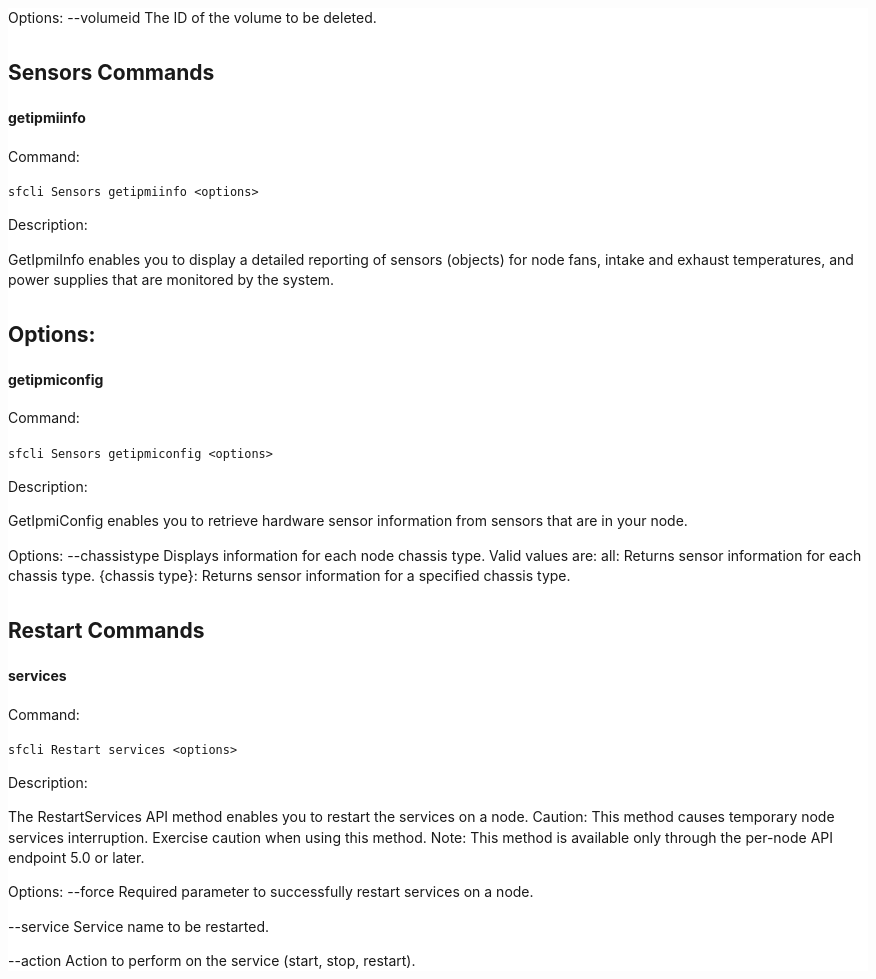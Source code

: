 Options:
--volumeid
The ID of the volume to be deleted. 


Sensors Commands 
---------------------------------------------------------------
#### getipmiinfo ####
Command:

    sfcli Sensors getipmiinfo <options>

Description:

GetIpmiInfo enables you to display a detailed reporting of sensors (objects) for node fans, intake and exhaust temperatures, and power supplies that are monitored by the system. 

Options:
---------------------------------------------------------------
#### getipmiconfig ####
Command:

    sfcli Sensors getipmiconfig <options>

Description:

GetIpmiConfig enables you to retrieve hardware sensor information from sensors that are in your node. 

Options:
--chassistype
Displays information for each node chassis type. Valid values are: all: Returns sensor information for each chassis type. {chassis type}: Returns sensor information for a specified chassis type. 


Restart Commands 
---------------------------------------------------------------
#### services ####
Command:

    sfcli Restart services <options>

Description:

The RestartServices API method enables you to restart the services on a node. Caution: This method causes temporary node services interruption. Exercise caution when using this method. Note: This method is available only through the per-node API endpoint 5.0 or later. 

Options:
--force
Required parameter to successfully restart services on a node. 

--service
Service name to be restarted. 

--action
Action to perform on the service (start, stop, restart). 
